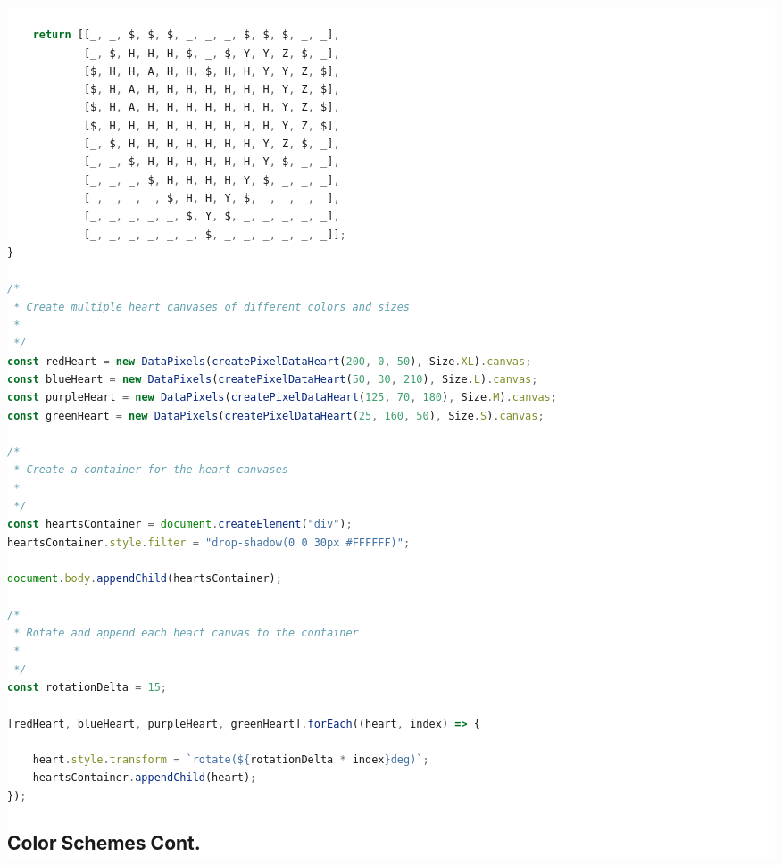 ``` js

    return [[_, _, $, $, $, _, _, _, $, $, $, _, _],
            [_, $, H, H, H, $, _, $, Y, Y, Z, $, _],
            [$, H, H, A, H, H, $, H, H, Y, Y, Z, $],
            [$, H, A, H, H, H, H, H, H, H, Y, Z, $],
            [$, H, A, H, H, H, H, H, H, H, Y, Z, $],
            [$, H, H, H, H, H, H, H, H, H, Y, Z, $],
            [_, $, H, H, H, H, H, H, H, Y, Z, $, _],
            [_, _, $, H, H, H, H, H, H, Y, $, _, _],
            [_, _, _, $, H, H, H, H, Y, $, _, _, _],
            [_, _, _, _, $, H, H, Y, $, _, _, _, _],
            [_, _, _, _, _, $, Y, $, _, _, _, _, _],
            [_, _, _, _, _, _, $, _, _, _, _, _, _]];
}

/*
 * Create multiple heart canvases of different colors and sizes
 *
 */
const redHeart = new DataPixels(createPixelDataHeart(200, 0, 50), Size.XL).canvas;
const blueHeart = new DataPixels(createPixelDataHeart(50, 30, 210), Size.L).canvas;
const purpleHeart = new DataPixels(createPixelDataHeart(125, 70, 180), Size.M).canvas;
const greenHeart = new DataPixels(createPixelDataHeart(25, 160, 50), Size.S).canvas;

/*
 * Create a container for the heart canvases
 *
 */
const heartsContainer = document.createElement("div");
heartsContainer.style.filter = "drop-shadow(0 0 30px #FFFFFF)";

document.body.appendChild(heartsContainer);

/*
 * Rotate and append each heart canvas to the container
 *
 */
const rotationDelta = 15;

[redHeart, blueHeart, purpleHeart, greenHeart].forEach((heart, index) => {

    heart.style.transform = `rotate(${rotationDelta * index}deg)`;
    heartsContainer.appendChild(heart);
});
```





## Color Schemes Cont.
